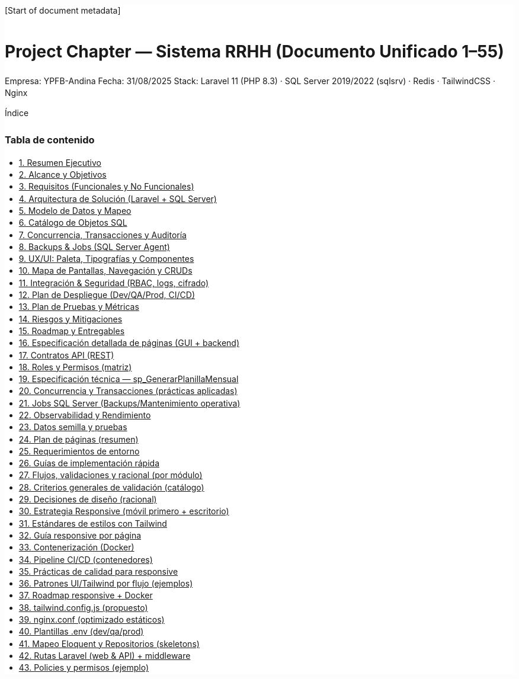 [Start of document metadata]
# Project Chapter — Sistema RRHH (Documento Unificado 1–55)
Empresa: YPFB-Andina
Fecha: 31/08/2025
Stack: Laravel 11 (PHP 8.3) · SQL Server 2019/2022 (sqlsrv) · Redis · TailwindCSS · Nginx

Índice

### Tabla de contenido

- [1. Resumen Ejecutivo](#1-resumen-ejecutivo)
- [2. Alcance y Objetivos](#2-alcance-y-objetivos)
- [3. Requisitos (Funcionales y No Funcionales)](#3-requisitos-funcionales-y-no-funcionales)
- [4. Arquitectura de Solución (Laravel + SQL Server)](#4-arquitectura-de-soluci%C3%B3n-laravel--sql-server)
- [5. Modelo de Datos y Mapeo](#5-modelo-de-datos-y-mapeo)
- [6. Catálogo de Objetos SQL](#6-catal%C3%B3go-de-objetos-sql)
- [7. Concurrencia, Transacciones y Auditoría](#7-concurrencia-transacciones-y-auditor%C3%ADa)
- [8. Backups & Jobs (SQL Server Agent)](#8-backups--jobs-sql-server-agent)
- [9. UX/UI: Paleta, Tipografías y Componentes](#9-uxui-paleta-tipograf%C3%ADas-y-componentes)
- [10. Mapa de Pantallas, Navegación y CRUDs](#10-mapa-de-pantallas-navegaci%C3%B3n-y-cruds)
- [11. Integración & Seguridad (RBAC, logs, cifrado)](#11-integraci%C3%B3n--seguridad-rbac-logs-cifrado)
- [12. Plan de Despliegue (Dev/QA/Prod, CI/CD)](#12-plan-de-despliegue-devqa-prod-cicd)
- [13. Plan de Pruebas y Métricas](#13-plan-de-pruebas-y-m%C3%A9tricas)
- [14. Riesgos y Mitigaciones](#14-riesgos-y-mitigaciones)
- [15. Roadmap y Entregables](#15-roadmap-y-entregables)
- [16. Especificación detallada de páginas (GUI + backend)](#16-especificaci%C3%B3n-detallada-de-p%C3%A1ginas-gui--backend)
- [17. Contratos API (REST)](#17-contratos-api-rest)
- [18. Roles y Permisos (matriz)](#18-roles-y-permisos-matriz)
- [19. Especificación técnica — sp_GenerarPlanillaMensual](#19-especificaci%C3%B3n-t%C3%A9cnica--sp_generarplanillamensual)
- [20. Concurrencia y Transacciones (prácticas aplicadas)](#20-concurrencia-y-transacciones-pr%C3%A1cticas-aplicadas)
- [21. Jobs SQL Server (Backups/Mantenimiento operativa)](#21-jobs-sql-server-backups-mantenimiento-operativa)
- [22. Observabilidad y Rendimiento](#22-observabilidad-y-rendimiento)
- [23. Datos semilla y pruebas](#23-datos-semilla-y-pruebas)
- [24. Plan de páginas (resumen)](#24-plan-de-p%C3%A1ginas-resumen)
- [25. Requerimientos de entorno](#25-requerimientos-de-entorno)
- [26. Guías de implementación rápida](#26-gu%C3%ADas-de-implementaci%C3%B3n-r%C3%A1pida)
- [27. Flujos, validaciones y racional (por módulo)](#27-flujos-validaciones-y-racional-por-m%C3%B3dulo)
- [28. Criterios generales de validación (catálogo)](#28-criterios-generales-de-validaci%C3%B3n-cat%C3%A1logo)
- [29. Decisiones de diseño (racional)](#29-decisiones-de-dise%C3%B1o-racional)
- [30. Estrategia Responsive (móvil primero + escritorio)](#30-estrategia-responsive-m%C3%B3vil-primero--escritorio)
- [31. Estándares de estilos con Tailwind](#31-est%C3%A1ndares-de-estilos-con-tailwind)
- [32. Guía responsive por página](#32-gu%C3%ADa-responsive-por-p%C3%A1gina)
- [33. Contenerización (Docker)](#33-contenerizaci%C3%B3n-docker)
- [34. Pipeline CI/CD (contenedores)](#34-pipeline-cicd-contenedores)
- [35. Prácticas de calidad para responsive](#35-pr%C3%A1cticas-de-calidad-para-responsive)
- [36. Patrones UI/Tailwind por flujo (ejemplos)](#36-patrones-uitailwind-por-flujo-ejemplos)
- [37. Roadmap responsive + Docker](#37-roadmap-responsive--docker)
- [38. tailwind.config.js (propuesto)](#38-tailwindconfigjs-propuesto)
- [39. nginx.conf (optimizado estáticos)](#39-nginxconf-optimizado-est%C3%A1ticos)
- [40. Plantillas .env (dev/qa/prod)](#40-plantillas-env-devqaprod)
- [41. Mapeo Eloquent y Repositorios (skeletons)](#41-mapeo-eloquent-y-repositorios-skeletons)
- [42. Rutas Laravel (web & API) + middleware](#42-rutas-laravel-web--api--middleware)
- [43. Policies y permisos (ejemplo)](#43-policies-y-permisos-ejemplo)
